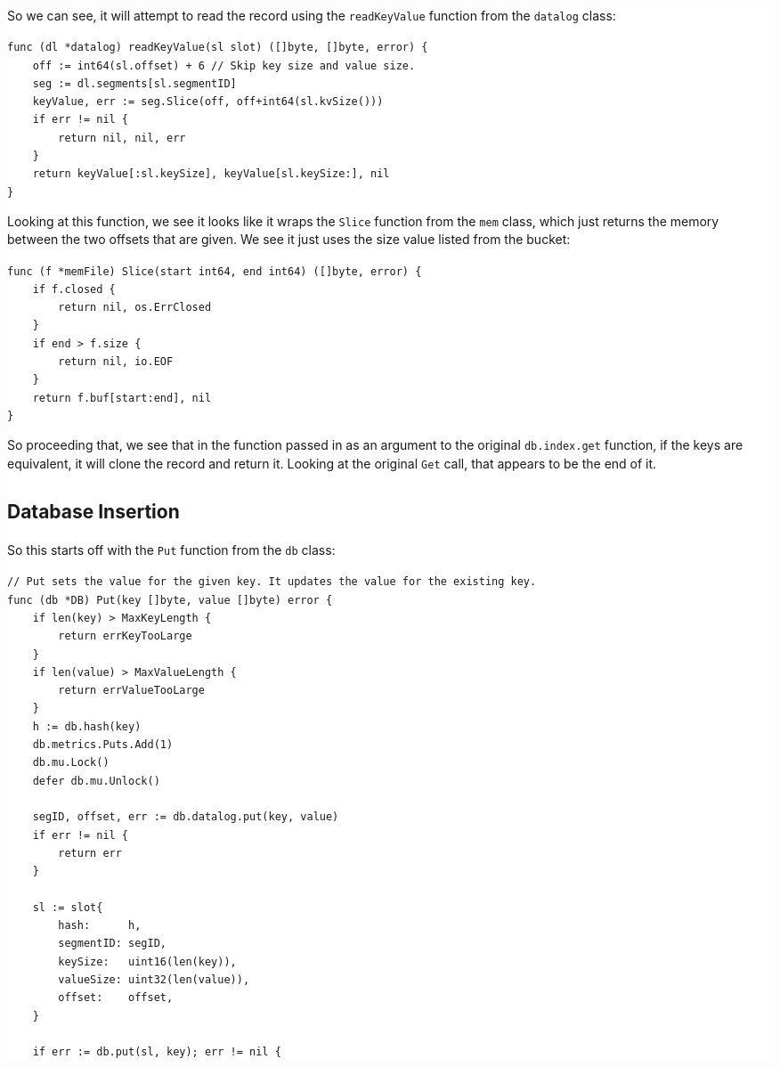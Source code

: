 So we can see, it will attempt to read the record using the `readKeyValue` function from the `datalog` class:

```
func (dl *datalog) readKeyValue(sl slot) ([]byte, []byte, error) {
	off := int64(sl.offset) + 6 // Skip key size and value size.
	seg := dl.segments[sl.segmentID]
	keyValue, err := seg.Slice(off, off+int64(sl.kvSize()))
	if err != nil {
		return nil, nil, err
	}
	return keyValue[:sl.keySize], keyValue[sl.keySize:], nil
}
```

Looking at this function, we see it looks like it wraps the `Slice` function from the `mem` class, which just returns the memory between the two offsets that are given. We see it just uses the size value listed from the bucket:

```
func (f *memFile) Slice(start int64, end int64) ([]byte, error) {
	if f.closed {
		return nil, os.ErrClosed
	}
	if end > f.size {
		return nil, io.EOF
	}
	return f.buf[start:end], nil
}
```

So proceeding that, we see that in the function passed in as an argument to the original `db.index.get` function, if the keys are equivalent, it will clone the record and return it. Looking at the original `Get` call, that appears to be the end of it.

## Database Insertion

So this starts off with the `Put` function from the `db` class:

```
// Put sets the value for the given key. It updates the value for the existing key.
func (db *DB) Put(key []byte, value []byte) error {
	if len(key) > MaxKeyLength {
		return errKeyTooLarge
	}
	if len(value) > MaxValueLength {
		return errValueTooLarge
	}
	h := db.hash(key)
	db.metrics.Puts.Add(1)
	db.mu.Lock()
	defer db.mu.Unlock()

	segID, offset, err := db.datalog.put(key, value)
	if err != nil {
		return err
	}

	sl := slot{
		hash:      h,
		segmentID: segID,
		keySize:   uint16(len(key)),
		valueSize: uint32(len(value)),
		offset:    offset,
	}

	if err := db.put(sl, key); err != nil {
```